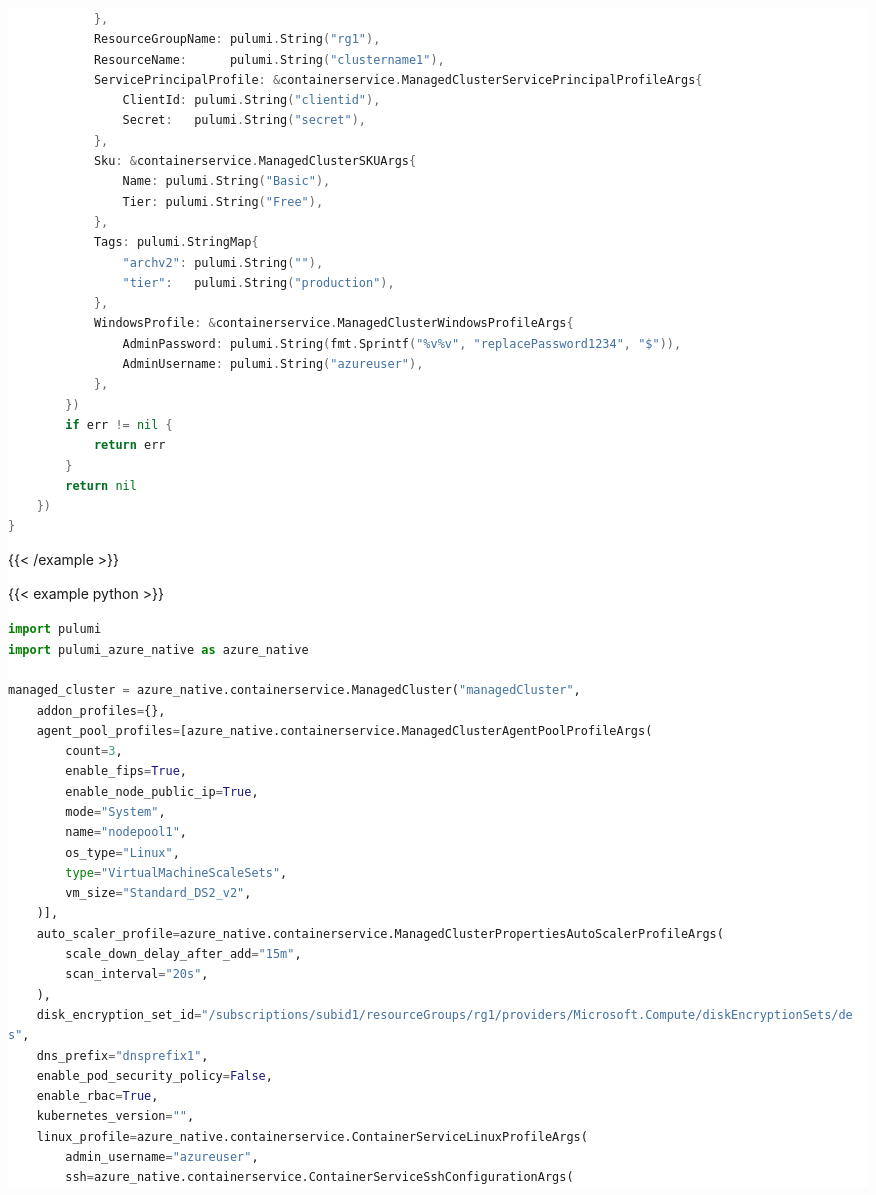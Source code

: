 ```go
			},
			ResourceGroupName: pulumi.String("rg1"),
			ResourceName:      pulumi.String("clustername1"),
			ServicePrincipalProfile: &containerservice.ManagedClusterServicePrincipalProfileArgs{
				ClientId: pulumi.String("clientid"),
				Secret:   pulumi.String("secret"),
			},
			Sku: &containerservice.ManagedClusterSKUArgs{
				Name: pulumi.String("Basic"),
				Tier: pulumi.String("Free"),
			},
			Tags: pulumi.StringMap{
				"archv2": pulumi.String(""),
				"tier":   pulumi.String("production"),
			},
			WindowsProfile: &containerservice.ManagedClusterWindowsProfileArgs{
				AdminPassword: pulumi.String(fmt.Sprintf("%v%v", "replacePassword1234", "$")),
				AdminUsername: pulumi.String("azureuser"),
			},
		})
		if err != nil {
			return err
		}
		return nil
	})
}

```


{{< /example >}}


{{< example python >}}


```python
import pulumi
import pulumi_azure_native as azure_native

managed_cluster = azure_native.containerservice.ManagedCluster("managedCluster",
    addon_profiles={},
    agent_pool_profiles=[azure_native.containerservice.ManagedClusterAgentPoolProfileArgs(
        count=3,
        enable_fips=True,
        enable_node_public_ip=True,
        mode="System",
        name="nodepool1",
        os_type="Linux",
        type="VirtualMachineScaleSets",
        vm_size="Standard_DS2_v2",
    )],
    auto_scaler_profile=azure_native.containerservice.ManagedClusterPropertiesAutoScalerProfileArgs(
        scale_down_delay_after_add="15m",
        scan_interval="20s",
    ),
    disk_encryption_set_id="/subscriptions/subid1/resourceGroups/rg1/providers/Microsoft.Compute/diskEncryptionSets/des",
    dns_prefix="dnsprefix1",
    enable_pod_security_policy=False,
    enable_rbac=True,
    kubernetes_version="",
    linux_profile=azure_native.containerservice.ContainerServiceLinuxProfileArgs(
        admin_username="azureuser",
        ssh=azure_native.containerservice.ContainerServiceSshConfigurationArgs(
```
